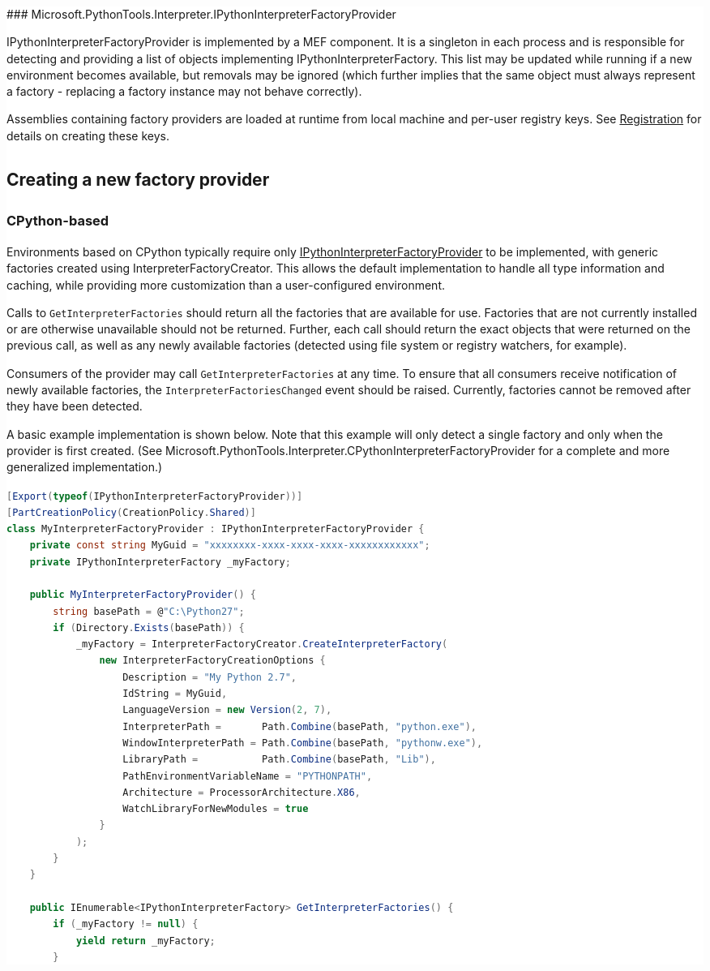 <a id="ipythoninterpreterfactoryprovider" />
### Microsoft.PythonTools.Interpreter.IPythonInterpreterFactoryProvider

IPythonInterpreterFactoryProvider is implemented by a MEF component. It is a singleton in each process and is responsible for detecting and providing a list of objects implementing IPythonInterpreterFactory. This list may be updated while running if a new environment becomes available, but removals may be ignored (which further implies that the same object must always represent a factory - replacing a factory instance may not behave correctly).

Assemblies containing factory providers are loaded at runtime from local machine and per-user registry keys. See [Registration](#Registration) for details on creating these keys.

Creating a new factory provider
-------------------------------

### CPython-based

Environments based on CPython typically require only [IPythonInterpreterFactoryProvider](#ipythoninterpreterfactoryprovider) to be implemented, with generic factories created using InterpreterFactoryCreator. This allows the default implementation to handle all type information and caching, while providing more customization than a user-configured environment.

Calls to `GetInterpreterFactories` should return all the factories that are available for use. Factories that are not currently installed or are otherwise unavailable should not be returned. Further, each call should return the exact objects that were returned on the previous call, as well as any newly available factories (detected using file system or registry watchers, for example).

Consumers of the provider may call `GetInterpreterFactories` at any time. To ensure that all consumers receive notification of newly available factories, the `InterpreterFactoriesChanged` event should be raised. Currently, factories cannot be removed after they have been detected.

A basic example implementation is shown below. Note that this example will only detect a single factory and only when the provider is first created. (See Microsoft.PythonTools.Interpreter.CPythonInterpreterFactoryProvider for a complete and more generalized implementation.)

```csharp
[Export(typeof(IPythonInterpreterFactoryProvider))]
[PartCreationPolicy(CreationPolicy.Shared)]
class MyInterpreterFactoryProvider : IPythonInterpreterFactoryProvider {
    private const string MyGuid = "xxxxxxxx-xxxx-xxxx-xxxx-xxxxxxxxxxxx";
    private IPythonInterpreterFactory _myFactory;

    public MyInterpreterFactoryProvider() {
        string basePath = @"C:\Python27";
        if (Directory.Exists(basePath)) {
            _myFactory = InterpreterFactoryCreator.CreateInterpreterFactory(
                new InterpreterFactoryCreationOptions {
                    Description = "My Python 2.7",
                    IdString = MyGuid,
                    LanguageVersion = new Version(2, 7),
                    InterpreterPath =       Path.Combine(basePath, "python.exe"),
                    WindowInterpreterPath = Path.Combine(basePath, "pythonw.exe"),
                    LibraryPath =           Path.Combine(basePath, "Lib"),
                    PathEnvironmentVariableName = "PYTHONPATH",
                    Architecture = ProcessorArchitecture.X86,
                    WatchLibraryForNewModules = true
                }
            );
        }
    }

    public IEnumerable<IPythonInterpreterFactory> GetInterpreterFactories() {
        if (_myFactory != null) {
            yield return _myFactory;
        }
```